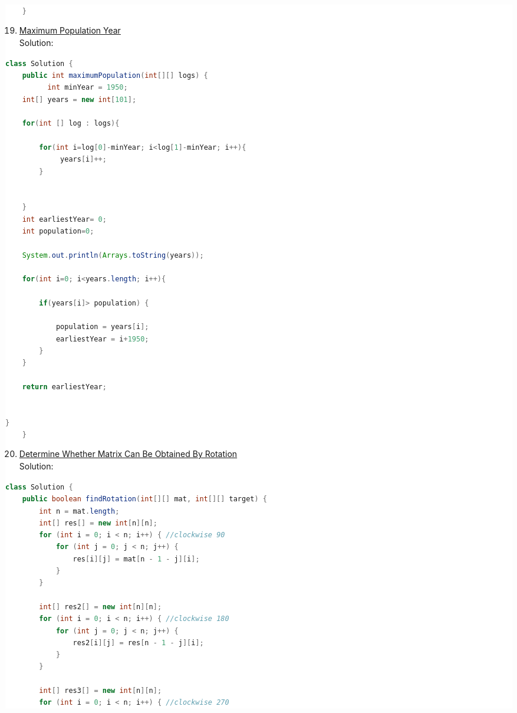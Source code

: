```java
    }
```


19. [Maximum Population Year](https://leetcode.com/problems/maximum-population-year/)</br>
Solution:
```java
class Solution {
    public int maximumPopulation(int[][] logs) {
          int minYear = 1950;
    int[] years = new int[101];
    
    for(int [] log : logs){
        
        for(int i=log[0]-minYear; i<log[1]-minYear; i++){
             years[i]++;
        }
       
        
    }
    int earliestYear= 0;
    int population=0;
    
    System.out.println(Arrays.toString(years));
    
    for(int i=0; i<years.length; i++){
        
        if(years[i]> population) {
            
            population = years[i];
            earliestYear = i+1950;  
        }
    }
    
    return earliestYear;
    
    
}
    }

```

20. [Determine Whether Matrix Can Be Obtained By Rotation](https://leetcode.com/problems/determine-whether-matrix-can-be-obtained-by-rotation/)</br>
Solution:
```java
class Solution {  
    public boolean findRotation(int[][] mat, int[][] target) {
        int n = mat.length;
        int[] res[] = new int[n][n];
        for (int i = 0; i < n; i++) { //clockwise 90
            for (int j = 0; j < n; j++) {
                res[i][j] = mat[n - 1 - j][i];
            }
        }
        
        int[] res2[] = new int[n][n];
        for (int i = 0; i < n; i++) { //clockwise 180
            for (int j = 0; j < n; j++) {
                res2[i][j] = res[n - 1 - j][i];
            }
        }
       
        int[] res3[] = new int[n][n];
        for (int i = 0; i < n; i++) { //clockwise 270
```